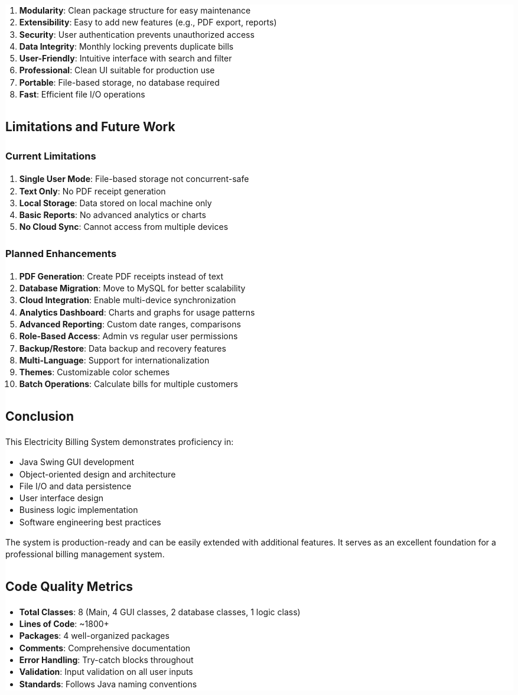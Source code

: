 1. **Modularity**: Clean package structure for easy maintenance
2. **Extensibility**: Easy to add new features (e.g., PDF export, reports)
3. **Security**: User authentication prevents unauthorized access
4. **Data Integrity**: Monthly locking prevents duplicate bills
5. **User-Friendly**: Intuitive interface with search and filter
6. **Professional**: Clean UI suitable for production use
7. **Portable**: File-based storage, no database required
8. **Fast**: Efficient file I/O operations

## Limitations and Future Work

### Current Limitations
1. **Single User Mode**: File-based storage not concurrent-safe
2. **Text Only**: No PDF receipt generation
3. **Local Storage**: Data stored on local machine only
4. **Basic Reports**: No advanced analytics or charts
5. **No Cloud Sync**: Cannot access from multiple devices

### Planned Enhancements
1. **PDF Generation**: Create PDF receipts instead of text
2. **Database Migration**: Move to MySQL for better scalability
3. **Cloud Integration**: Enable multi-device synchronization
4. **Analytics Dashboard**: Charts and graphs for usage patterns
5. **Advanced Reporting**: Custom date ranges, comparisons
6. **Role-Based Access**: Admin vs regular user permissions
7. **Backup/Restore**: Data backup and recovery features
8. **Multi-Language**: Support for internationalization
9. **Themes**: Customizable color schemes
10. **Batch Operations**: Calculate bills for multiple customers

## Conclusion

This Electricity Billing System demonstrates proficiency in:
- Java Swing GUI development
- Object-oriented design and architecture
- File I/O and data persistence
- User interface design
- Business logic implementation
- Software engineering best practices

The system is production-ready and can be easily extended with additional features. It serves as an excellent foundation for a professional billing management system.

## Code Quality Metrics

- **Total Classes**: 8 (Main, 4 GUI classes, 2 database classes, 1 logic class)
- **Lines of Code**: ~1800+
- **Packages**: 4 well-organized packages
- **Comments**: Comprehensive documentation
- **Error Handling**: Try-catch blocks throughout
- **Validation**: Input validation on all user inputs
- **Standards**: Follows Java naming conventions
